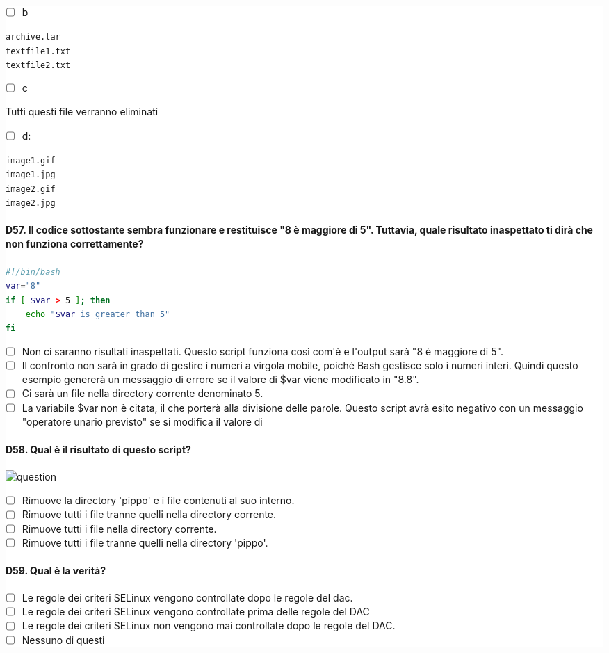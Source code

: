 - [ ] b

```bash
archive.tar
textfile1.txt
textfile2.txt
```

- [ ] c

Tutti questi file verranno eliminati

- [ ] d:

```bash
image1.gif
image1.jpg
image2.gif
image2.jpg
```

#### D57. Il codice sottostante sembra funzionare e restituisce "8 è maggiore di 5". Tuttavia, quale risultato inaspettato ti dirà che non funziona correttamente?

```bash
#!/bin/bash
var="8"
if [ $var > 5 ]; then
    echo "$var is greater than 5"
fi
```

- [ ] Non ci saranno risultati inaspettati. Questo script funziona così com'è e l'output sarà "8 è maggiore di 5".
- [ ] Il confronto non sarà in grado di gestire i numeri a virgola mobile, poiché Bash gestisce solo i numeri interi. Quindi questo esempio genererà un messaggio di errore se il valore di $var viene modificato in "8.8".
- [ ] Ci sarà un file nella directory corrente denominato 5.
- [ ] La variabile $var non è citata, il che porterà alla divisione delle parole. Questo script avrà esito negativo con un messaggio "operatore unario previsto" se si modifica il valore di

#### D58. Qual è il risultato di questo script?

![question](images/Q60/question.png?raw=png)

- [ ] Rimuove la directory 'pippo' e i file contenuti al suo interno.
- [ ] Rimuove tutti i file tranne quelli nella directory corrente.
- [ ] Rimuove tutti i file nella directory corrente.
- [ ] Rimuove tutti i file tranne quelli nella directory 'pippo'.

#### D59. Qual è la verità?

- [ ] Le regole dei criteri SELinux vengono controllate dopo le regole del dac.
- [ ] Le regole dei criteri SELinux vengono controllate prima delle regole del DAC
- [ ] Le regole dei criteri SELinux non vengono mai controllate dopo le regole del DAC.
- [ ] Nessuno di questi
